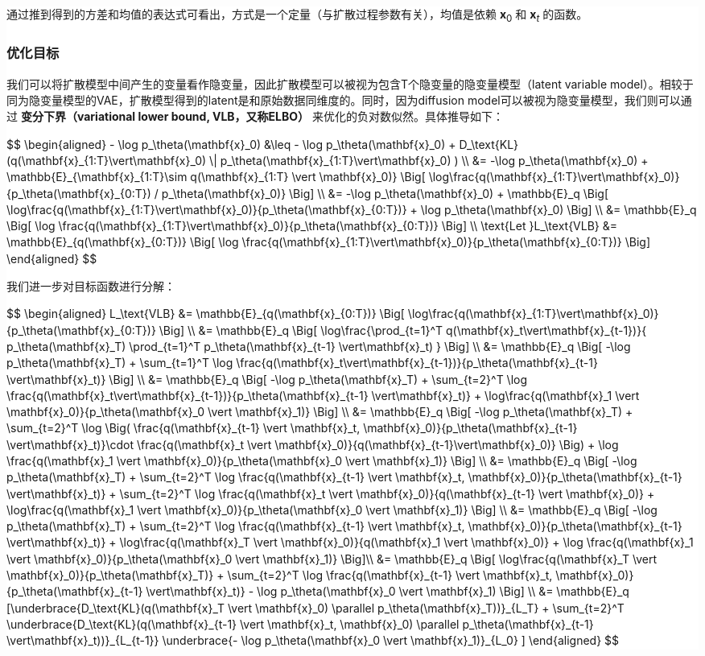 通过推到得到的方差和均值的表达式可看出，方式是一个定量（与扩散过程参数有关），均值是依赖 $\mathbf{x}_0$ 和 $\mathbf{x}_t$ 的函数。

### 优化目标

我们可以将扩散模型中间产生的变量看作隐变量，因此扩散模型可以被视为包含T个隐变量的隐变量模型（latent variable model）。相较于同为隐变量模型的VAE，扩散模型得到的latent是和原始数据同维度的。同时，因为diffusion model可以被视为隐变量模型，我们则可以通过 **变分下界（variational lower bound, VLB，又称ELBO）** 来优化的负对数似然。具体推导如下：

<div>
$$
\begin{aligned}
- \log p_\theta(\mathbf{x}_0) 
&\leq - \log p_\theta(\mathbf{x}_0) + D_\text{KL}(q(\mathbf{x}_{1:T}\vert\mathbf{x}_0) \| p_\theta(\mathbf{x}_{1:T}\vert\mathbf{x}_0) ) \\
&= -\log p_\theta(\mathbf{x}_0) + \mathbb{E}_{\mathbf{x}_{1:T}\sim q(\mathbf{x}_{1:T} \vert \mathbf{x}_0)} \Big[ \log\frac{q(\mathbf{x}_{1:T}\vert\mathbf{x}_0)}{p_\theta(\mathbf{x}_{0:T}) / p_\theta(\mathbf{x}_0)} \Big] \\
&= -\log p_\theta(\mathbf{x}_0) + \mathbb{E}_q \Big[ \log\frac{q(\mathbf{x}_{1:T}\vert\mathbf{x}_0)}{p_\theta(\mathbf{x}_{0:T})} + \log p_\theta(\mathbf{x}_0) \Big] \\
&= \mathbb{E}_q \Big[ \log \frac{q(\mathbf{x}_{1:T}\vert\mathbf{x}_0)}{p_\theta(\mathbf{x}_{0:T})} \Big] \\
\text{Let }L_\text{VLB} 
&= \mathbb{E}_{q(\mathbf{x}_{0:T})} \Big[ \log \frac{q(\mathbf{x}_{1:T}\vert\mathbf{x}_0)}{p_\theta(\mathbf{x}_{0:T})} \Big] 
\end{aligned}
$$
</div>

我们进一步对目标函数进行分解：
<div>
$$
\begin{aligned}
L_\text{VLB} 
&= \mathbb{E}_{q(\mathbf{x}_{0:T})} \Big[ \log\frac{q(\mathbf{x}_{1:T}\vert\mathbf{x}_0)}{p_\theta(\mathbf{x}_{0:T})} \Big] \\
&= \mathbb{E}_q \Big[ \log\frac{\prod_{t=1}^T q(\mathbf{x}_t\vert\mathbf{x}_{t-1})}{ p_\theta(\mathbf{x}_T) \prod_{t=1}^T p_\theta(\mathbf{x}_{t-1} \vert\mathbf{x}_t) } \Big] \\
&= \mathbb{E}_q \Big[ -\log p_\theta(\mathbf{x}_T) + \sum_{t=1}^T \log \frac{q(\mathbf{x}_t\vert\mathbf{x}_{t-1})}{p_\theta(\mathbf{x}_{t-1} \vert\mathbf{x}_t)} \Big] \\
&= \mathbb{E}_q \Big[ -\log p_\theta(\mathbf{x}_T) + \sum_{t=2}^T \log \frac{q(\mathbf{x}_t\vert\mathbf{x}_{t-1})}{p_\theta(\mathbf{x}_{t-1} \vert\mathbf{x}_t)} + \log\frac{q(\mathbf{x}_1 \vert \mathbf{x}_0)}{p_\theta(\mathbf{x}_0 \vert \mathbf{x}_1)} \Big] \\
&= \mathbb{E}_q \Big[ -\log p_\theta(\mathbf{x}_T) + \sum_{t=2}^T \log \Big( \frac{q(\mathbf{x}_{t-1} \vert \mathbf{x}_t, \mathbf{x}_0)}{p_\theta(\mathbf{x}_{t-1} \vert\mathbf{x}_t)}\cdot \frac{q(\mathbf{x}_t \vert \mathbf{x}_0)}{q(\mathbf{x}_{t-1}\vert\mathbf{x}_0)} \Big) + \log \frac{q(\mathbf{x}_1 \vert \mathbf{x}_0)}{p_\theta(\mathbf{x}_0 \vert \mathbf{x}_1)} \Big] \\
&= \mathbb{E}_q \Big[ -\log p_\theta(\mathbf{x}_T) + \sum_{t=2}^T \log \frac{q(\mathbf{x}_{t-1} \vert \mathbf{x}_t, \mathbf{x}_0)}{p_\theta(\mathbf{x}_{t-1} \vert\mathbf{x}_t)} + \sum_{t=2}^T \log \frac{q(\mathbf{x}_t \vert \mathbf{x}_0)}{q(\mathbf{x}_{t-1} \vert \mathbf{x}_0)} + \log\frac{q(\mathbf{x}_1 \vert \mathbf{x}_0)}{p_\theta(\mathbf{x}_0 \vert \mathbf{x}_1)} \Big] \\
&= \mathbb{E}_q \Big[ -\log p_\theta(\mathbf{x}_T) + \sum_{t=2}^T \log \frac{q(\mathbf{x}_{t-1} \vert \mathbf{x}_t, \mathbf{x}_0)}{p_\theta(\mathbf{x}_{t-1} \vert\mathbf{x}_t)} + \log\frac{q(\mathbf{x}_T \vert \mathbf{x}_0)}{q(\mathbf{x}_1 \vert \mathbf{x}_0)} + \log \frac{q(\mathbf{x}_1 \vert \mathbf{x}_0)}{p_\theta(\mathbf{x}_0 \vert \mathbf{x}_1)} \Big]\\
&= \mathbb{E}_q \Big[ \log\frac{q(\mathbf{x}_T \vert \mathbf{x}_0)}{p_\theta(\mathbf{x}_T)} + \sum_{t=2}^T \log \frac{q(\mathbf{x}_{t-1} \vert \mathbf{x}_t, \mathbf{x}_0)}{p_\theta(\mathbf{x}_{t-1} \vert\mathbf{x}_t)} - \log p_\theta(\mathbf{x}_0 \vert \mathbf{x}_1) \Big] \\
&= \mathbb{E}_q [\underbrace{D_\text{KL}(q(\mathbf{x}_T \vert \mathbf{x}_0) \parallel p_\theta(\mathbf{x}_T))}_{L_T} + \sum_{t=2}^T \underbrace{D_\text{KL}(q(\mathbf{x}_{t-1} \vert \mathbf{x}_t, \mathbf{x}_0) \parallel p_\theta(\mathbf{x}_{t-1} \vert\mathbf{x}_t))}_{L_{t-1}} \underbrace{- \log p_\theta(\mathbf{x}_0 \vert \mathbf{x}_1)}_{L_0} ]
\end{aligned}
$$
</div>
